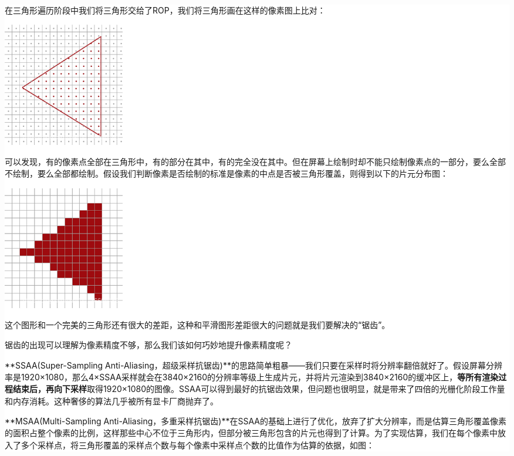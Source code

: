 在三角形遍历阶段中我们将三角形交给了ROP，我们将三角形画在这样的像素图上比对：

<img src="Textures\抗锯齿_0.jpg" alt="抗锯齿_0" style="zoom: 67%;" />

可以发现，有的像素点全部在三角形中，有的部分在其中，有的完全没在其中。但在屏幕上绘制时却不能只绘制像素点的一部分，要么全部不绘制，要么全部都绘制。假设我们判断像素是否绘制的标准是像素的中点是否被三角形覆盖，则得到以下的片元分布图：

<img src="Textures\抗锯齿_1.jpg" alt="抗锯齿_1" style="zoom: 67%;" />

这个图形和一个完美的三角形还有很大的差距，这种和平滑图形差距很大的问题就是我们要解决的“锯齿”。

锯齿的出现可以理解为像素精度不够，那么我们该如何巧妙地提升像素精度呢？

**SSAA(Super-Sampling Anti-Aliasing，超级采样抗锯齿)**的思路简单粗暴——我们只要在采样时将分辨率翻倍就好了。假设屏幕分辨率是1920×1080，那么4×SSAA采样就会在3840×2160的分辨率等级上生成片元，并将片元渲染到3840×2160的缓冲区上，**等所有渲染过程结束后，再向下采样**取得1920×1080的图像。SSAA可以得到最好的抗锯齿效果，但问题也很明显，就是带来了四倍的光栅化阶段工作量和内存消耗。这种奢侈的算法几乎被所有显卡厂商抛弃了。

**MSAA(Multi-Sampling Anti-Aliasing，多重采样抗锯齿)**在SSAA的基础上进行了优化，放弃了扩大分辨率，而是估算三角形覆盖像素的面积占整个像素的比例，这样那些中心不位于三角形内，但部分被三角形包含的片元也得到了计算。为了实现估算，我们在每个像素中放入了多个采样点，将三角形覆盖的采样点个数与每个像素中采样点个数的比值作为估算的依据，如图：

